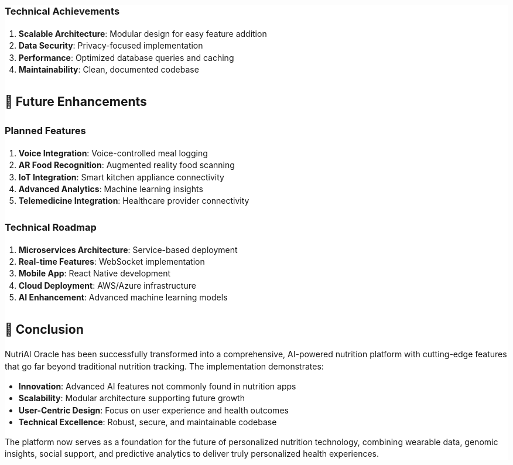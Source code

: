 ### Technical Achievements
1. **Scalable Architecture**: Modular design for easy feature addition
2. **Data Security**: Privacy-focused implementation
3. **Performance**: Optimized database queries and caching
4. **Maintainability**: Clean, documented codebase

## 🔮 Future Enhancements

### Planned Features
1. **Voice Integration**: Voice-controlled meal logging
2. **AR Food Recognition**: Augmented reality food scanning
3. **IoT Integration**: Smart kitchen appliance connectivity
4. **Advanced Analytics**: Machine learning insights
5. **Telemedicine Integration**: Healthcare provider connectivity

### Technical Roadmap
1. **Microservices Architecture**: Service-based deployment
2. **Real-time Features**: WebSocket implementation
3. **Mobile App**: React Native development
4. **Cloud Deployment**: AWS/Azure infrastructure
5. **AI Enhancement**: Advanced machine learning models

## 🎉 Conclusion

NutriAI Oracle has been successfully transformed into a comprehensive, AI-powered nutrition platform with cutting-edge features that go far beyond traditional nutrition tracking. The implementation demonstrates:

- **Innovation**: Advanced AI features not commonly found in nutrition apps
- **Scalability**: Modular architecture supporting future growth
- **User-Centric Design**: Focus on user experience and health outcomes
- **Technical Excellence**: Robust, secure, and maintainable codebase

The platform now serves as a foundation for the future of personalized nutrition technology, combining wearable data, genomic insights, social support, and predictive analytics to deliver truly personalized health experiences. 